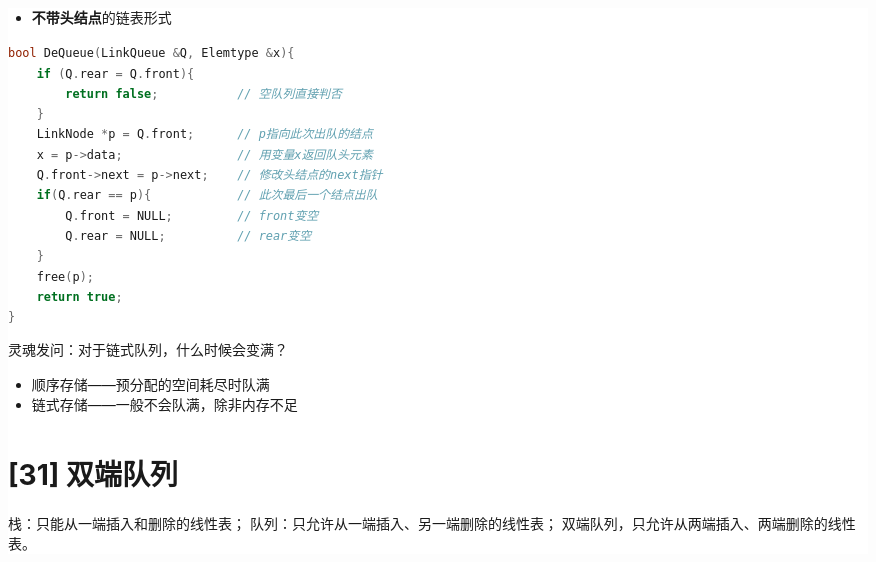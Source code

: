 - **不带头结点**的链表形式
```c
bool DeQueue(LinkQueue &Q, Elemtype &x){
    if (Q.rear = Q.front){
        return false;           // 空队列直接判否
    }
    LinkNode *p = Q.front;      // p指向此次出队的结点
    x = p->data;                // 用变量x返回队头元素
    Q.front->next = p->next;    // 修改头结点的next指针
    if(Q.rear == p){            // 此次最后一个结点出队
        Q.front = NULL;         // front变空
        Q.rear = NULL;          // rear变空
    }
    free(p);
    return true;
}
```

灵魂发问：对于链式队列，什么时候会变满？
- 顺序存储——预分配的空间耗尽时队满
- 链式存储——一般不会队满，除非内存不足

# [31]      双端队列

栈：只能从一端插入和删除的线性表；
队列：只允许从一端插入、另一端删除的线性表；
双端队列，只允许从两端插入、两端删除的线性表。

